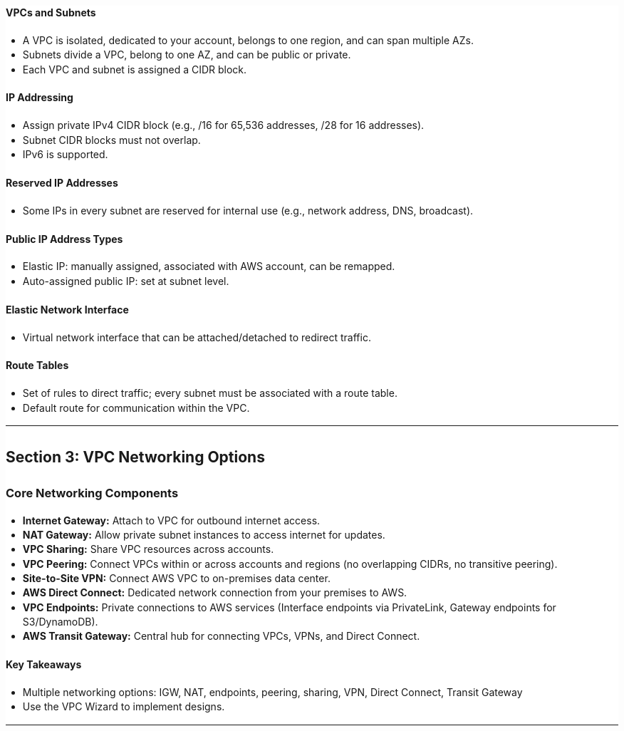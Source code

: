 #### VPCs and Subnets

- A VPC is isolated, dedicated to your account, belongs to one region, and can span multiple AZs.
- Subnets divide a VPC, belong to one AZ, and can be public or private.
- Each VPC and subnet is assigned a CIDR block.

#### IP Addressing

- Assign private IPv4 CIDR block (e.g., /16 for 65,536 addresses, /28 for 16 addresses).
- Subnet CIDR blocks must not overlap.
- IPv6 is supported.

#### Reserved IP Addresses

- Some IPs in every subnet are reserved for internal use (e.g., network address, DNS, broadcast).

#### Public IP Address Types

- Elastic IP: manually assigned, associated with AWS account, can be remapped.
- Auto-assigned public IP: set at subnet level.

#### Elastic Network Interface

- Virtual network interface that can be attached/detached to redirect traffic.

#### Route Tables

- Set of rules to direct traffic; every subnet must be associated with a route table.
- Default route for communication within the VPC.

---

## Section 3: VPC Networking Options

### Core Networking Components

- **Internet Gateway:** Attach to VPC for outbound internet access.
- **NAT Gateway:** Allow private subnet instances to access internet for updates.
- **VPC Sharing:** Share VPC resources across accounts.
- **VPC Peering:** Connect VPCs within or across accounts and regions (no overlapping CIDRs, no transitive peering).
- **Site-to-Site VPN:** Connect AWS VPC to on-premises data center.
- **AWS Direct Connect:** Dedicated network connection from your premises to AWS.
- **VPC Endpoints:** Private connections to AWS services (Interface endpoints via PrivateLink, Gateway endpoints for S3/DynamoDB).
- **AWS Transit Gateway:** Central hub for connecting VPCs, VPNs, and Direct Connect.
  

#### Key Takeaways

- Multiple networking options: IGW, NAT, endpoints, peering, sharing, VPN, Direct Connect, Transit Gateway
- Use the VPC Wizard to implement designs.

---
